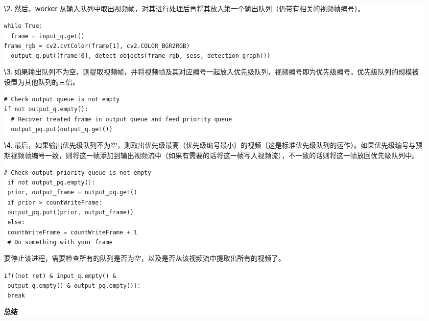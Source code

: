\2. 然后，worker 从输入队列中取出视频帧，对其进行处理后再将其放入第一个输出队列（仍带有相关的视频帧编号）。





```
while True:
  frame = input_q.get()
frame_rgb = cv2.cvtColor(frame[1], cv2.COLOR_BGR2RGB)
  output_q.put((frame[0], detect_objects(frame_rgb, sess, detection_graph)))
```



\3. 如果输出队列不为空，则提取视频帧，并将视频帧及其对应编号一起放入优先级队列，视频编号即为优先级编号。优先级队列的规模被设置为其他队列的三倍。





```
# Check output queue is not empty
if not output_q.empty():
  # Recover treated frame in output queue and feed priority queue
  output_pq.put(output_q.get())
```



\4. 最后，如果输出优先级队列不为空，则取出优先级最高（优先级编号最小）的视频（这是标准优先级队列的运作）。如果优先级编号与预期视频帧编号一致，则将这一帧添加到输出视频流中（如果有需要的话将这一帧写入视频流），不一致的话则将这一帧放回优先级队列中。





```
# Check output priority queue is not empty
 if not output_pq.empty():
 prior, output_frame = output_pq.get()
 if prior > countWriteFrame:
 output_pq.put((prior, output_frame))
 else:
 countWriteFrame = countWriteFrame + 1
 # Do something with your frame
```



要停止该进程，需要检查所有的队列是否为空，以及是否从该视频流中提取出所有的视频了。





```
if((not ret) & input_q.empty() &
 output_q.empty() & output_pq.empty()):
 break
```



**总结**


